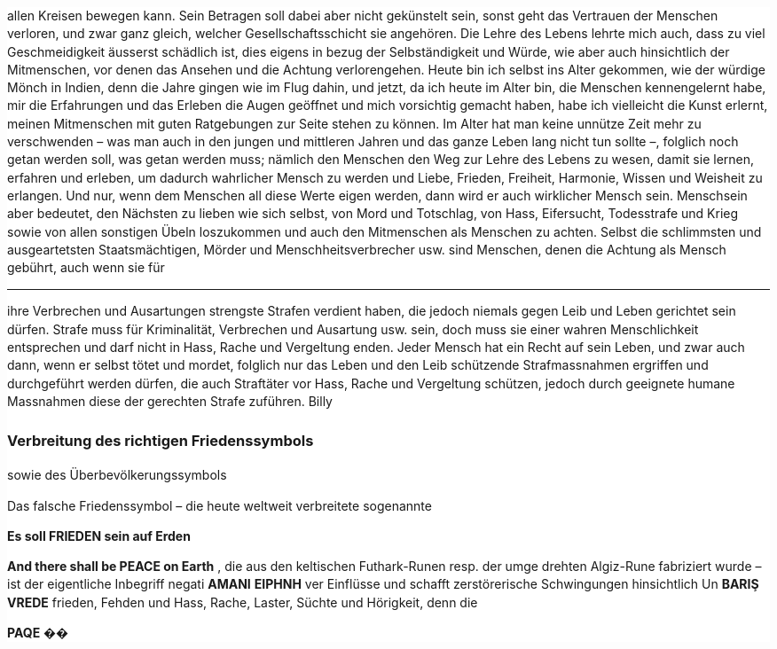 allen Kreisen bewegen kann. Sein Betragen soll dabei aber nicht gekünstelt sein, sonst geht das Vertrauen
der Menschen verloren, und zwar ganz gleich, welcher Gesellschaftsschicht sie angehören. Die Lehre des
Lebens lehrte mich auch, dass zu viel Geschmeidigkeit äusserst schädlich ist, dies eigens in bezug der
Selbständigkeit und Würde, wie aber auch hinsichtlich der Mitmenschen, vor denen das Ansehen und die
Achtung verlorengehen.
Heute bin ich selbst ins Alter gekommen, wie der würdige Mönch in Indien, denn die Jahre gingen wie im
Flug dahin, und jetzt, da ich heute im Alter bin, die Menschen kennengelernt habe, mir die Erfahrungen
und das Erleben die Augen geöffnet und mich vorsichtig gemacht haben, habe ich vielleicht die Kunst
erlernt, meinen Mitmenschen mit guten Ratgebungen zur Seite stehen zu können. Im Alter hat man keine
unnütze Zeit mehr zu verschwenden – was man auch in den jungen und mittleren Jahren und das ganze
Leben lang nicht tun sollte –, folglich noch getan werden soll, was getan werden muss; nämlich den Menschen den Weg zur Lehre des Lebens zu wesen, damit sie lernen, erfahren und erleben, um dadurch
wahrlicher Mensch zu werden und Liebe, Frieden, Freiheit, Harmonie, Wissen und Weisheit zu erlangen.
Und nur, wenn dem Menschen all diese Werte eigen werden, dann wird er auch wirklicher Mensch sein.
Menschsein aber bedeutet, den Nächsten zu lieben wie sich selbst, von Mord und Totschlag, von Hass,
Eifersucht, Todesstrafe und Krieg sowie von allen sonstigen Übeln loszukommen und auch den Mitmenschen als Menschen zu achten. Selbst die schlimmsten und ausgeartetsten Staatsmächtigen, Mörder und
Menschheitsverbrecher usw. sind Menschen, denen die Achtung als Mensch gebührt, auch wenn sie für


-----

ihre Verbrechen und Ausartungen strengste Strafen verdient haben, die jedoch niemals gegen Leib und
Leben gerichtet sein dürfen. Strafe muss für Kriminalität, Verbrechen und Ausartung usw. sein, doch
muss sie einer wahren Menschlichkeit entsprechen und darf nicht in Hass, Rache und Vergeltung enden.
Jeder Mensch hat ein Recht auf sein Leben, und zwar auch dann, wenn er selbst tötet und mordet, folglich nur das Leben und den Leib schützende Strafmassnahmen ergriffen und durchgeführt werden dürfen, die auch Straftäter vor Hass, Rache und Vergeltung schützen, jedoch durch geeignete humane Massnahmen diese der gerechten Strafe zuführen.
Billy

### Verbreitung des richtigen Friedenssymbols
 sowie des Überbevölkerungssymbols

Das falsche Friedenssymbol – die heute weltweit verbreitete sogenannte

**Es soll FRIEDEN sein auf Erden**

**And there shall be PEACE on Earth** <Todesrune>, die aus den keltischen Futhark-Runen resp. der umge
drehten Algiz-Rune fabriziert wurde – ist der eigentliche Inbegriff negati
**AMANI** **ΕΙΡΗΝΗ** ver Einflüsse und schafft zerstörerische Schwingungen hinsichtlich Un
**BARIŞ** **VREDE** frieden, Fehden und Hass, Rache, Laster, Süchte und Hörigkeit, denn die

**PAQE** **��**

